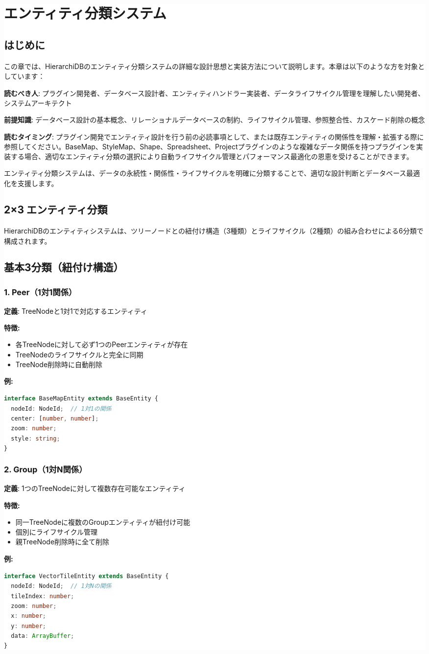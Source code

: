 # エンティティ分類システム

## はじめに

この章では、HierarchiDBのエンティティ分類システムの詳細な設計思想と実装方法について説明します。本章は以下のような方を対象としています：

**読むべき人**: プラグイン開発者、データベース設計者、エンティティハンドラー実装者、データライフサイクル管理を理解したい開発者、システムアーキテクト

**前提知識**: データベース設計の基本概念、リレーショナルデータベースの制約、ライフサイクル管理、参照整合性、カスケード削除の概念

**読むタイミング**: プラグイン開発でエンティティ設計を行う前の必読事項として、または既存エンティティの関係性を理解・拡張する際に参照してください。BaseMap、StyleMap、Shape、Spreadsheet、Projectプラグインのような複雑なデータ関係を持つプラグインを実装する場合、適切なエンティティ分類の選択により自動ライフサイクル管理とパフォーマンス最適化の恩恵を受けることができます。

エンティティ分類システムは、データの永続性・関係性・ライフサイクルを明確に分類することで、適切な設計判断とデータベース最適化を支援します。

## 2×3 エンティティ分類

HierarchiDBのエンティティシステムは、ツリーノードとの紐付け構造（3種類）とライフサイクル（2種類）の組み合わせによる6分類で構成されます。

## 基本3分類（紐付け構造）

### 1. Peer（1対1関係）

**定義**: TreeNodeと1対1で対応するエンティティ

**特徴:**
- 各TreeNodeに対して必ず1つのPeerエンティティが存在
- TreeNodeのライフサイクルと完全に同期
- TreeNode削除時に自動削除

**例:**
```typescript
interface BaseMapEntity extends BaseEntity {
  nodeId: NodeId;  // 1対1の関係
  center: [number, number];
  zoom: number;
  style: string;
}
```

### 2. Group（1対N関係）

**定義**: 1つのTreeNodeに対して複数存在可能なエンティティ

**特徴:**
- 同一TreeNodeに複数のGroupエンティティが紐付け可能
- 個別にライフサイクル管理
- 親TreeNode削除時に全て削除

**例:**
```typescript
interface VectorTileEntity extends BaseEntity {
  nodeId: NodeId;  // 1対Nの関係
  tileIndex: number;
  zoom: number;
  x: number;
  y: number;
  data: ArrayBuffer;
}
```
